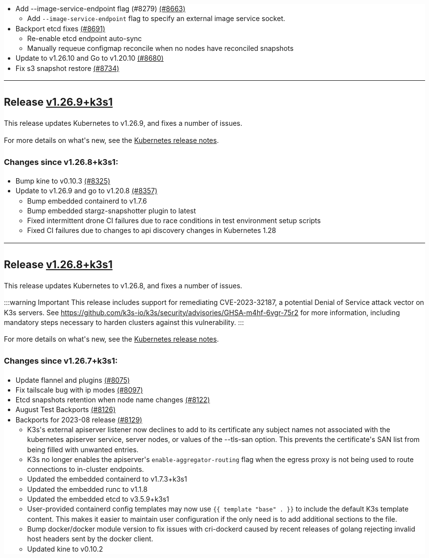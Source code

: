 * Add --image-service-endpoint flag (#8279) [(#8663)](https://github.com/k3s-io/k3s/pull/8663)
  * Add `--image-service-endpoint` flag to specify an external image service socket.
* Backport etcd fixes [(#8691)](https://github.com/k3s-io/k3s/pull/8691)
  * Re-enable etcd endpoint auto-sync 
  * Manually requeue configmap reconcile when no nodes have reconciled snapshots
* Update to v1.26.10 and Go to v1.20.10 [(#8680)](https://github.com/k3s-io/k3s/pull/8680)
* Fix s3 snapshot restore [(#8734)](https://github.com/k3s-io/k3s/pull/8734)

-----
## Release [v1.26.9+k3s1](https://github.com/k3s-io/k3s/releases/tag/v1.26.9+k3s1)


This release updates Kubernetes to v1.26.9, and fixes a number of issues.

For more details on what's new, see the [Kubernetes release notes](https://github.com/kubernetes/kubernetes/blob/master/CHANGELOG/CHANGELOG-1.26.md#changelog-since-v1268).

### Changes since v1.26.8+k3s1:

* Bump kine to v0.10.3 [(#8325)](https://github.com/k3s-io/k3s/pull/8325)
* Update to v1.26.9 and go to v1.20.8 [(#8357)](https://github.com/k3s-io/k3s/pull/8357)
  * Bump embedded containerd to v1.7.6
  * Bump embedded stargz-snapshotter plugin to latest
  * Fixed intermittent drone CI failures due to race conditions in test environment setup scripts
  * Fixed CI failures due to changes to api discovery changes in Kubernetes 1.28

-----
## Release [v1.26.8+k3s1](https://github.com/k3s-io/k3s/releases/tag/v1.26.8+k3s1)

This release updates Kubernetes to v1.26.8, and fixes a number of issues.

:::warning Important
This release includes support for remediating CVE-2023-32187, a potential Denial of Service attack vector on K3s servers. See https://github.com/k3s-io/k3s/security/advisories/GHSA-m4hf-6vgr-75r2 for more information, including mandatory steps necessary to harden clusters against this vulnerability.
:::

For more details on what's new, see the [Kubernetes release notes](https://github.com/kubernetes/kubernetes/blob/master/CHANGELOG/CHANGELOG-1.26.md#changelog-since-v1267).

### Changes since v1.26.7+k3s1:

* Update flannel and plugins [(#8075)](https://github.com/k3s-io/k3s/pull/8075)
* Fix tailscale bug with ip modes [(#8097)](https://github.com/k3s-io/k3s/pull/8097)
* Etcd snapshots retention when node name changes [(#8122)](https://github.com/k3s-io/k3s/pull/8122)
* August Test Backports [(#8126)](https://github.com/k3s-io/k3s/pull/8126)
* Backports for 2023-08 release [(#8129)](https://github.com/k3s-io/k3s/pull/8129)
  * K3s's external apiserver listener now declines to add to its certificate any subject names not associated with the kubernetes apiserver service, server nodes, or values of the --tls-san option. This prevents the certificate's SAN list from being filled with unwanted entries.
  * K3s no longer enables the apiserver's `enable-aggregator-routing` flag when the egress proxy is not being used to route connections to in-cluster endpoints.
  * Updated the embedded containerd to v1.7.3+k3s1
  * Updated the embedded runc to v1.1.8
  * Updated the embedded etcd to v3.5.9+k3s1
  * User-provided containerd config templates may now use `{{ template "base" . }}` to include the default K3s template content. This makes it easier to maintain user configuration if the only need is to add additional sections to the file.
  * Bump docker/docker module version to fix issues with cri-dockerd caused by recent releases of golang rejecting invalid host headers sent by the docker client.
  * Updated kine to v0.10.2